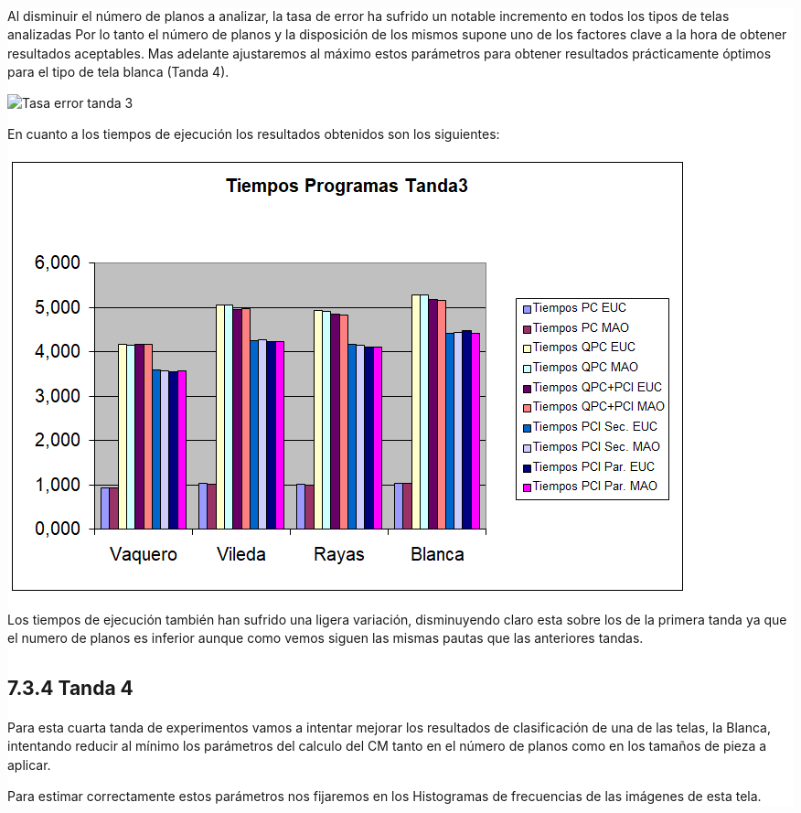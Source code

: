 Al disminuir el número de planos a analizar, la tasa de error ha sufrido un notable incremento en todos los tipos de telas analizadas Por lo tanto el número de planos y la disposición de los mismos supone uno de los factores clave a la hora de obtener resultados aceptables. Mas adelante ajustaremos al máximo estos parámetros para obtener resultados prácticamente óptimos para el tipo de tela blanca (Tanda 4).

![](./images/7_3_error_tanda3.png "Tasa error tanda 
3")

En cuanto a los tiempos de ejecución los resultados obtenidos son los siguientes:

![](./images/7_3_tiempos_tanda3.png "Tiempos ejecución tanda 3")

Los tiempos de ejecución también han sufrido una ligera variación, disminuyendo claro esta sobre los de la primera tanda ya que el numero de planos es inferior aunque como vemos siguen las mismas pautas que las anteriores tandas.

## 7.3.4 Tanda 4

Para esta cuarta tanda de experimentos vamos a intentar mejorar los resultados de clasificación de una de las telas, la Blanca, intentando reducir al mínimo los parámetros del calculo del CM tanto en el número de planos como en los tamaños de pieza a aplicar.

Para estimar correctamente estos parámetros nos fijaremos en los Histogramas de frecuencias de las imágenes de esta tela.
